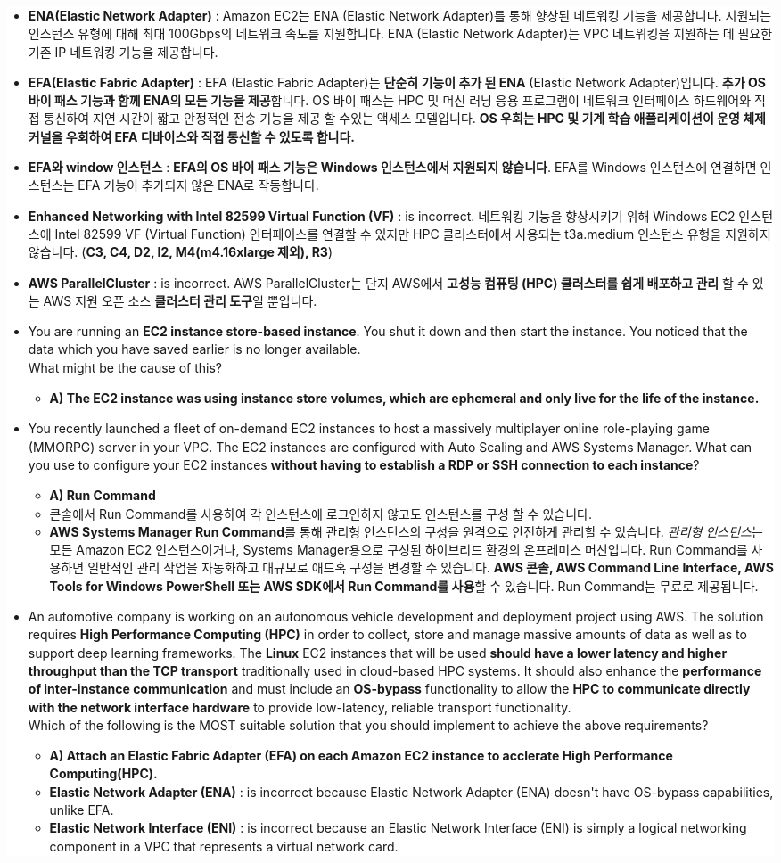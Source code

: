   - **ENA(Elastic Network Adapter)** : Amazon EC2는 ENA (Elastic Network Adapter)를 통해 향상된 네트워킹 기능을 제공합니다. 지원되는 인스턴스 유형에 대해 최대 100Gbps의 네트워크 속도를 지원합니다. ENA (Elastic Network Adapter)는 VPC 네트워킹을 지원하는 데 필요한 기존 IP 네트워킹 기능을 제공합니다.
  - **EFA(Elastic Fabric Adapter)** : EFA (Elastic Fabric Adapter)는 **단순히 기능이 추가 된 ENA** (Elastic Network Adapter)입니다. **추가 OS 바이 패스 기능과 함께 ENA의 모든 기능을 제공**합니다. OS 바이 패스는 HPC 및 머신 러닝 응용 프로그램이 네트워크 인터페이스 하드웨어와 직접 통신하여 지연 시간이 짧고 안정적인 전송 기능을 제공 할 수있는 액세스 모델입니다. **OS 우회는 HPC 및 기계 학습 애플리케이션이 운영 체제 커널을 우회하여 EFA 디바이스와 직접 통신할 수 있도록 합니다.**
  - **EFA와 window 인스턴스** : **EFA의 OS 바이 패스 기능은 Windows 인스턴스에서 지원되지 않습니다**. EFA를 Windows 인스턴스에 연결하면 인스턴스는 EFA 기능이 추가되지 않은 ENA로 작동합니다.
  - **Enhanced Networking with Intel 82599 Virtual Function (VF)** : is incorrect. 네트워킹 기능을 향상시키기 위해 Windows EC2 인스턴스에 Intel 82599 VF (Virtual Function) 인터페이스를 연결할 수 있지만 HPC 클러스터에서 사용되는 t3a.medium 인스턴스 유형을 지원하지 않습니다. (**C3, C4, D2, I2, M4(m4.16xlarge 제외), R3**)
  - **AWS ParallelCluster** : is incorrect. AWS ParallelCluster는 단지 AWS에서 **고성능 컴퓨팅 (HPC) 클러스터를 쉽게 배포하고 관리** 할 수 있는 AWS 지원 오픈 소스 **클러스터 관리 도구**일 뿐입니다. 

- You are running an **EC2 instance store-based instance**. You shut it down and then start the instance. You noticed that the data which you have saved earlier is no longer available.    
What might be the cause of this?
  - **A) The EC2 instance was using instance store volumes, which are ephemeral and only live for the life of the instance.**

- You recently launched a fleet of on-demand EC2 instances to host a massively multiplayer online role-playing game (MMORPG) server in your VPC. The EC2 instances are configured with Auto Scaling and AWS Systems Manager. What can you use to configure your EC2 instances **without having to establish a RDP or SSH connection to each instance**?
  - **A) Run Command**
  - 콘솔에서 Run Command를 사용하여 각 인스턴스에 로그인하지 않고도 인스턴스를 구성 할 수 있습니다.
  - **AWS Systems Manager Run Command**를 통해 관리형 인스턴스의 구성을 원격으로 안전하게 관리할 수 있습니다. *관리형 인스턴스*는 모든 Amazon EC2 인스턴스이거나, Systems Manager용으로 구성된 하이브리드 환경의 온프레미스 머신입니다. Run Command를 사용하면 일반적인 관리 작업을 자동화하고 대규모로 애드혹 구성을 변경할 수 있습니다. **AWS 콘솔, AWS Command Line Interface, AWS Tools for Windows PowerShell 또는 AWS SDK에서 Run Command를 사용**할 수 있습니다. Run Command는 무료로 제공됩니다.

- An automotive company is working on an autonomous vehicle development and deployment project using AWS. The solution requires **High Performance Computing (HPC)** in order to collect, store and manage massive amounts of data as well as to support deep learning frameworks. The **Linux** EC2 instances that will be used **should have a lower latency and higher throughput than the TCP transport** traditionally used in cloud-based HPC systems. It should also enhance the **performance of inter-instance communication** and must include an **OS-bypass** functionality to allow the **HPC to communicate directly with the network interface hardware** to provide low-latency, reliable transport functionality.    
Which of the following is the MOST suitable solution that you should implement to achieve the above requirements?
  - **A) Attach an Elastic Fabric Adapter (EFA) on each Amazon EC2 instance to acclerate High Performance Computing(HPC).**
  - **Elastic Network Adapter (ENA)** : is incorrect because Elastic Network Adapter (ENA) doesn't have OS-bypass capabilities, unlike EFA.
  - **Elastic Network Interface (ENI)** : is incorrect because an Elastic Network Interface (ENI) is simply a logical networking component in a VPC that represents a virtual network card. 
